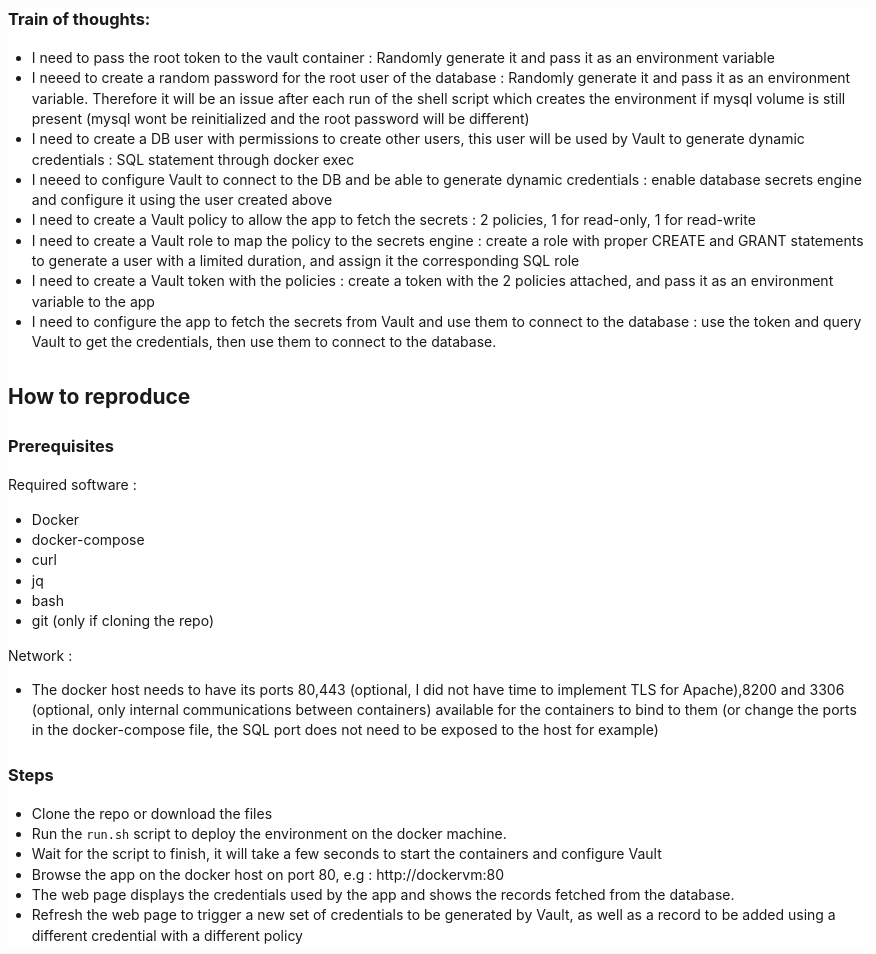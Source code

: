 ### Train of thoughts:
- I need to pass the root token to the vault container : Randomly generate it and pass it as an environment variable
- I neeed to create a random password for the root user of the database : Randomly generate it and pass it as an environment variable. Therefore it will be an issue after each run of the shell script which creates the environment if mysql volume is still present (mysql wont be reinitialized and the root password will be different)
- I need to create a DB user with permissions to create other users, this user will be used by Vault to generate dynamic credentials : SQL statement through docker exec
- I neeed to configure Vault to connect to the DB and be able to generate dynamic credentials : enable database secrets engine and configure it using the user created above 
- I need to create a Vault policy to allow the app to fetch the secrets : 2 policies, 1 for read-only, 1 for read-write
- I need to create a Vault role to map the policy to the secrets engine : create a role with proper CREATE and GRANT statements to generate a user with a limited duration, and assign it the corresponding SQL role
- I need to create a Vault token with the policies : create a token with the 2 policies attached, and pass it as an environment variable to the app
- I need to configure the app to fetch the secrets from Vault and use them to connect to the database : use the token and query Vault to get the credentials, then use them to connect to the database.

## How to reproduce

### Prerequisites

Required software :
- Docker
- docker-compose
- curl
- jq
- bash
- git (only if cloning the repo)

Network :
- The docker host needs to have its ports 80,443 (optional, I did not have time to implement TLS for Apache),8200 and 3306 (optional, only internal communications between containers) available for the containers to bind to them (or change the ports in the docker-compose file, the SQL port does not need to be exposed to the host for example)

### Steps

- Clone the repo or download the files
- Run the ```run.sh``` script to deploy the environment on the docker machine.
- Wait for the script to finish, it will take a few seconds to start the containers and configure Vault
- Browse the app on the docker host on port 80, e.g : http://dockervm:80
- The web page displays the credentials used by the app and shows the records fetched from the database.
- Refresh the web page to trigger a new set of credentials to be generated by Vault, as well as a record to be added using a different credential with a different policy
